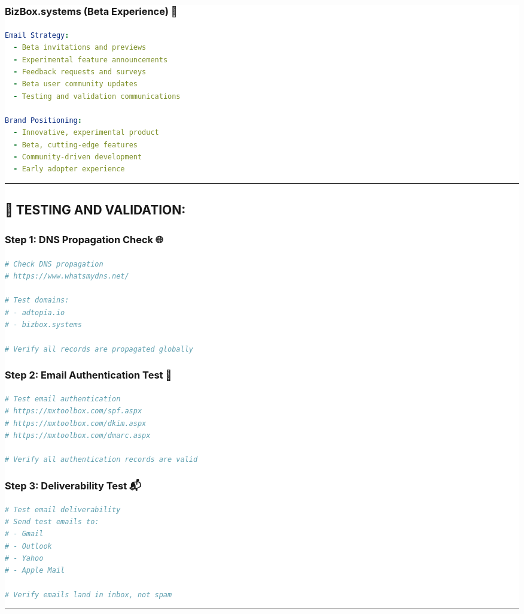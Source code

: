 ### **BizBox.systems (Beta Experience)** 🧪
```yaml
Email Strategy:
  - Beta invitations and previews
  - Experimental feature announcements
  - Feedback requests and surveys
  - Beta user community updates
  - Testing and validation communications

Brand Positioning:
  - Innovative, experimental product
  - Beta, cutting-edge features
  - Community-driven development
  - Early adopter experience
```

---

## 🚨 **TESTING AND VALIDATION:**

### **Step 1: DNS Propagation Check** 🌐
```bash
# Check DNS propagation
# https://www.whatsmydns.net/

# Test domains:
# - adtopia.io
# - bizbox.systems

# Verify all records are propagated globally
```

### **Step 2: Email Authentication Test** 📧
```bash
# Test email authentication
# https://mxtoolbox.com/spf.aspx
# https://mxtoolbox.com/dkim.aspx
# https://mxtoolbox.com/dmarc.aspx

# Verify all authentication records are valid
```

### **Step 3: Deliverability Test** 📬
```bash
# Test email deliverability
# Send test emails to:
# - Gmail
# - Outlook
# - Yahoo
# - Apple Mail

# Verify emails land in inbox, not spam
```

---